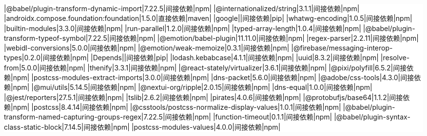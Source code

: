 |@babel/plugin-transform-dynamic-import|7.22.5|间接依赖|npm|
|@internationalized/string|3.1.1|间接依赖|npm|
|androidx.compose.foundation:foundation|1.5.0|直接依赖|maven|
|google||间接依赖|pip|
|whatwg-encoding|1.0.5|间接依赖|npm|
|builtin-modules|3.3.0|间接依赖|npm|
|run-parallel|1.2.0|间接依赖|npm|
|typed-array-length|1.0.4|间接依赖|npm|
|@babel/plugin-transform-typeof-symbol|7.22.5|间接依赖|npm|
|@emotion/babel-plugin|11.11.0|间接依赖|npm|
|regex-parser|2.2.11|间接依赖|npm|
|webidl-conversions|5.0.0|间接依赖|npm|
|@emotion/weak-memoize|0.3.1|间接依赖|npm|
|@firebase/messaging-interop-types|0.2.0|间接依赖|npm|
|Depends||间接依赖|pip|
|lodash.kebabcase|4.1.1|间接依赖|npm|
|uuid|8.3.2|间接依赖|npm|
|resolve-from|5.0.0|间接依赖|npm|
|thenify|3.3.1|间接依赖|npm|
|@react-stately/virtualizer|3.6.1|间接依赖|npm|
|@pixi/polyfill|6.5.2|间接依赖|npm|
|postcss-modules-extract-imports|3.0.0|间接依赖|npm|
|dns-packet|5.6.0|间接依赖|npm|
|@adobe/css-tools|4.3.0|间接依赖|npm|
|@mui/utils|5.14.5|间接依赖|npm|
|@nextui-org/ripple|2.0.15|间接依赖|npm|
|dns-equal|1.0.0|间接依赖|npm|
|@jest/reporters|27.5.1|间接依赖|npm|
|tslib|2.6.2|间接依赖|npm|
|pirates|4.0.6|间接依赖|npm|
|@protobufjs/base64|1.1.2|间接依赖|npm|
|postcss|8.4.14|间接依赖|npm|
|@csstools/postcss-normalize-display-values|1.0.1|间接依赖|npm|
|@babel/plugin-transform-named-capturing-groups-regex|7.22.5|间接依赖|npm|
|function-timeout|0.1.1|间接依赖|npm|
|@babel/plugin-syntax-class-static-block|7.14.5|间接依赖|npm|
|postcss-modules-values|4.0.0|间接依赖|npm|